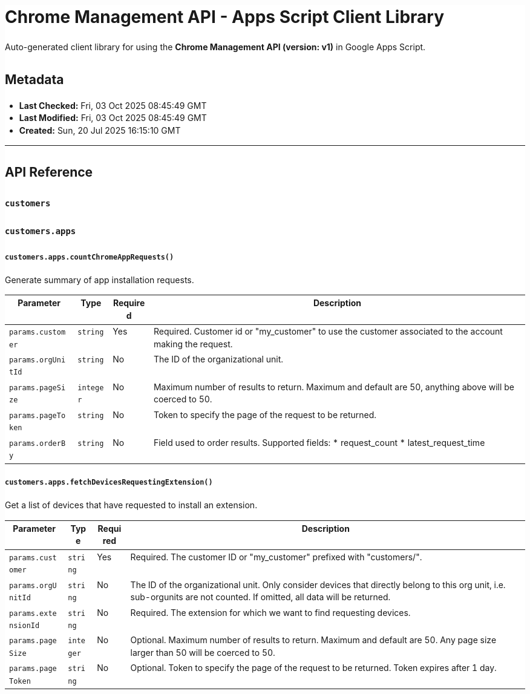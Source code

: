 # Chrome Management API - Apps Script Client Library

Auto-generated client library for using the **Chrome Management API (version: v1)** in Google Apps Script.

## Metadata

- **Last Checked:** Fri, 03 Oct 2025 08:45:49 GMT
- **Last Modified:** Fri, 03 Oct 2025 08:45:49 GMT
- **Created:** Sun, 20 Jul 2025 16:15:10 GMT



---

## API Reference

### `customers`

### `customers.apps`

#### `customers.apps.countChromeAppRequests()`

Generate summary of app installation requests.

| Parameter | Type | Required | Description |
|---|---|---|---|
| `params.customer` | `string` | Yes | Required. Customer id or "my_customer" to use the customer associated to the account making the request. |
| `params.orgUnitId` | `string` | No | The ID of the organizational unit. |
| `params.pageSize` | `integer` | No | Maximum number of results to return. Maximum and default are 50, anything above will be coerced to 50. |
| `params.pageToken` | `string` | No | Token to specify the page of the request to be returned. |
| `params.orderBy` | `string` | No | Field used to order results. Supported fields: * request_count * latest_request_time |

#### `customers.apps.fetchDevicesRequestingExtension()`

Get a list of devices that have requested to install an extension.

| Parameter | Type | Required | Description |
|---|---|---|---|
| `params.customer` | `string` | Yes | Required. The customer ID or "my_customer" prefixed with "customers/". |
| `params.orgUnitId` | `string` | No | The ID of the organizational unit. Only consider devices that directly belong to this org unit, i.e. sub-orgunits are not counted. If omitted, all data will be returned. |
| `params.extensionId` | `string` | No | Required. The extension for which we want to find requesting devices. |
| `params.pageSize` | `integer` | No | Optional. Maximum number of results to return. Maximum and default are 50. Any page size larger than 50 will be coerced to 50. |
| `params.pageToken` | `string` | No | Optional. Token to specify the page of the request to be returned. Token expires after 1 day. |
